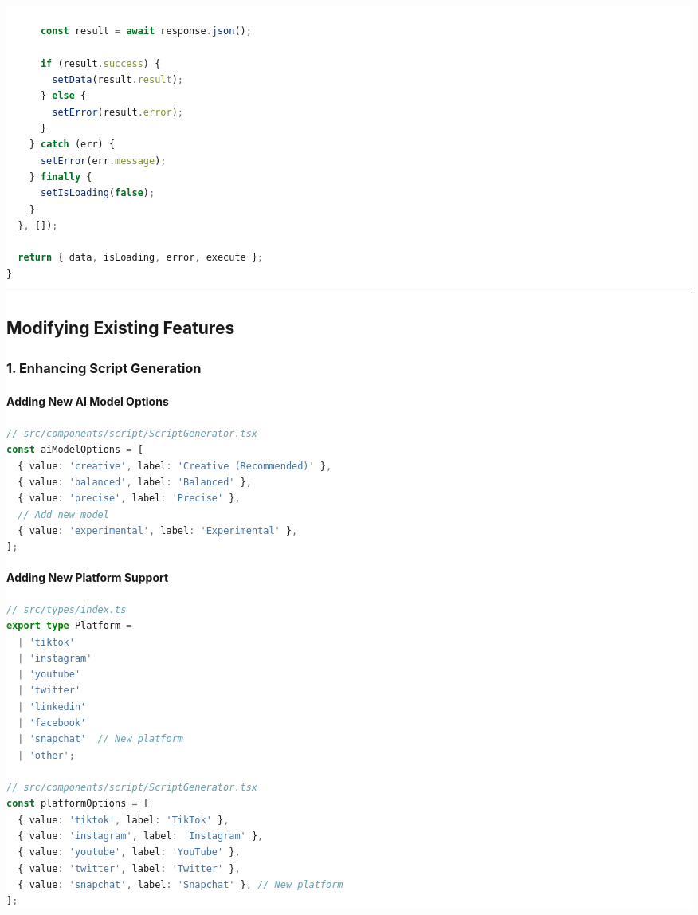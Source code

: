 ```typescript

      const result = await response.json();

      if (result.success) {
        setData(result.result);
      } else {
        setError(result.error);
      }
    } catch (err) {
      setError(err.message);
    } finally {
      setIsLoading(false);
    }
  }, []);

  return { data, isLoading, error, execute };
}
```

---

## Modifying Existing Features

### 1. Enhancing Script Generation

#### Adding New AI Model Options
```typescript
// src/components/script/ScriptGenerator.tsx
const aiModelOptions = [
  { value: 'creative', label: 'Creative (Recommended)' },
  { value: 'balanced', label: 'Balanced' },
  { value: 'precise', label: 'Precise' },
  // Add new model
  { value: 'experimental', label: 'Experimental' },
];
```

#### Adding New Platform Support
```typescript
// src/types/index.ts
export type Platform =
  | 'tiktok'
  | 'instagram'
  | 'youtube'
  | 'twitter'
  | 'linkedin'
  | 'facebook'
  | 'snapchat'  // New platform
  | 'other';

// src/components/script/ScriptGenerator.tsx
const platformOptions = [
  { value: 'tiktok', label: 'TikTok' },
  { value: 'instagram', label: 'Instagram' },
  { value: 'youtube', label: 'YouTube' },
  { value: 'twitter', label: 'Twitter' },
  { value: 'snapchat', label: 'Snapchat' }, // New platform
];
```
